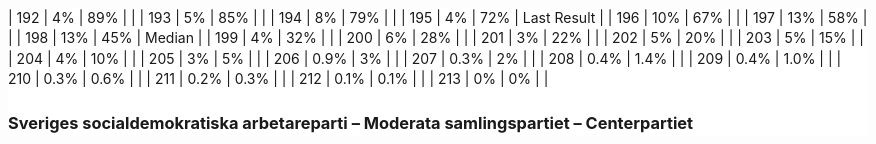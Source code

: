 | 192 | 4% | 89% |  |
| 193 | 5% | 85% |  |
| 194 | 8% | 79% |  |
| 195 | 4% | 72% | Last Result |
| 196 | 10% | 67% |  |
| 197 | 13% | 58% |  |
| 198 | 13% | 45% | Median |
| 199 | 4% | 32% |  |
| 200 | 6% | 28% |  |
| 201 | 3% | 22% |  |
| 202 | 5% | 20% |  |
| 203 | 5% | 15% |  |
| 204 | 4% | 10% |  |
| 205 | 3% | 5% |  |
| 206 | 0.9% | 3% |  |
| 207 | 0.3% | 2% |  |
| 208 | 0.4% | 1.4% |  |
| 209 | 0.4% | 1.0% |  |
| 210 | 0.3% | 0.6% |  |
| 211 | 0.2% | 0.3% |  |
| 212 | 0.1% | 0.1% |  |
| 213 | 0% | 0% |  |

### Sveriges socialdemokratiska arbetareparti – Moderata samlingspartiet – Centerpartiet
